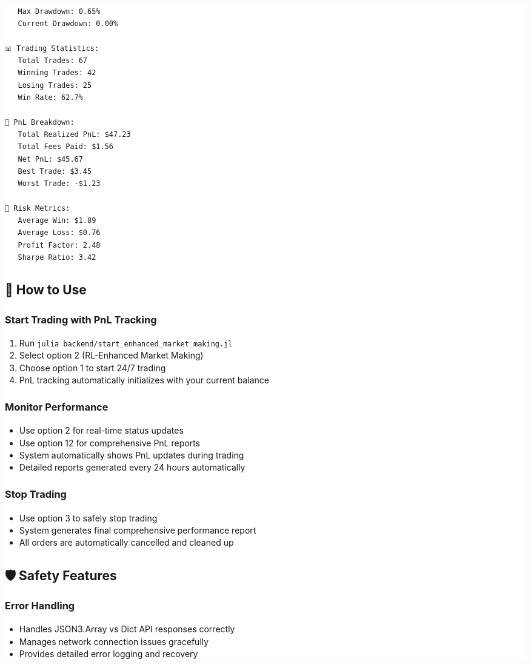 ```
   Max Drawdown: 0.65%
   Current Drawdown: 0.00%

📊 Trading Statistics:
   Total Trades: 67
   Winning Trades: 42
   Losing Trades: 25
   Win Rate: 62.7%

💸 PnL Breakdown:
   Total Realized PnL: $47.23
   Total Fees Paid: $1.56
   Net PnL: $45.67
   Best Trade: $3.45
   Worst Trade: -$1.23

🎯 Risk Metrics:
   Average Win: $1.89
   Average Loss: $0.76
   Profit Factor: 2.48
   Sharpe Ratio: 3.42
```

## 🚀 How to Use

### Start Trading with PnL Tracking
1. Run `julia backend/start_enhanced_market_making.jl`
2. Select option 2 (RL-Enhanced Market Making)
3. Choose option 1 to start 24/7 trading
4. PnL tracking automatically initializes with your current balance

### Monitor Performance
- Use option 2 for real-time status updates
- Use option 12 for comprehensive PnL reports
- System automatically shows PnL updates during trading
- Detailed reports generated every 24 hours automatically

### Stop Trading
- Use option 3 to safely stop trading
- System generates final comprehensive performance report
- All orders are automatically cancelled and cleaned up

## 🛡️ Safety Features

### Error Handling
- Handles JSON3.Array vs Dict API responses correctly
- Manages network connection issues gracefully
- Provides detailed error logging and recovery
